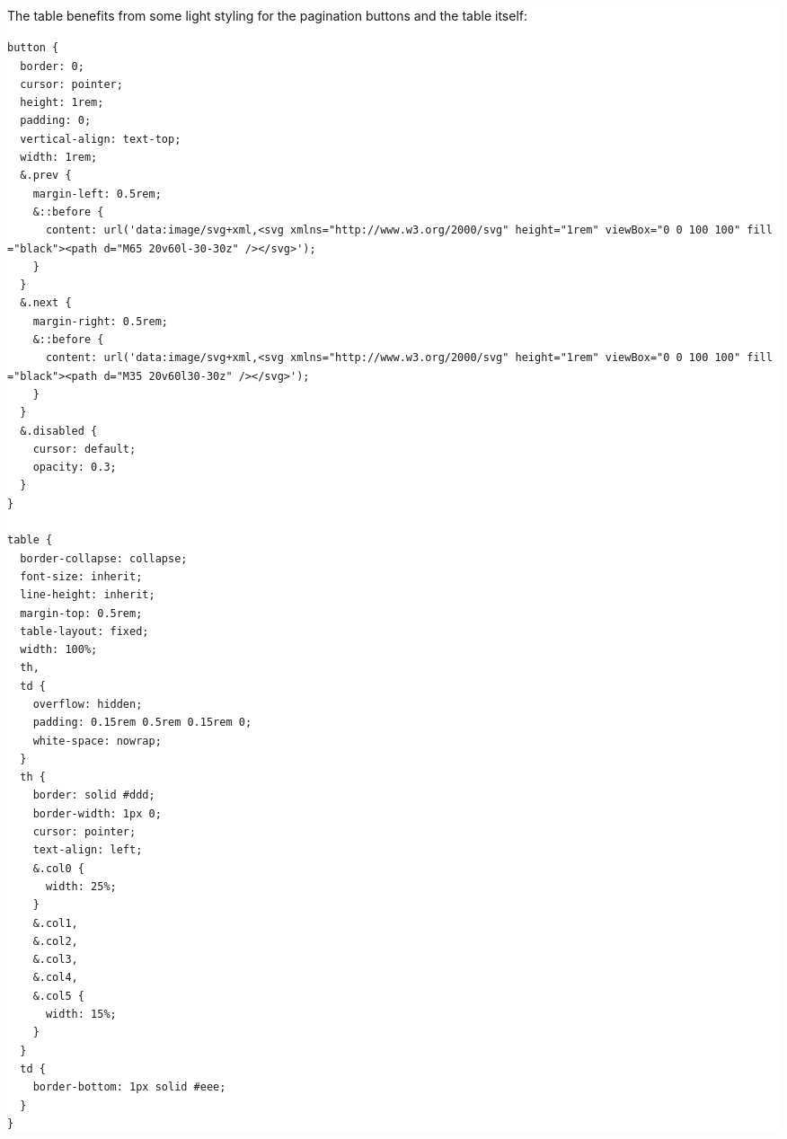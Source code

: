 The table benefits from some light styling for the pagination buttons and the
table itself:

```less
button {
  border: 0;
  cursor: pointer;
  height: 1rem;
  padding: 0;
  vertical-align: text-top;
  width: 1rem;
  &.prev {
    margin-left: 0.5rem;
    &::before {
      content: url('data:image/svg+xml,<svg xmlns="http://www.w3.org/2000/svg" height="1rem" viewBox="0 0 100 100" fill="black"><path d="M65 20v60l-30-30z" /></svg>');
    }
  }
  &.next {
    margin-right: 0.5rem;
    &::before {
      content: url('data:image/svg+xml,<svg xmlns="http://www.w3.org/2000/svg" height="1rem" viewBox="0 0 100 100" fill="black"><path d="M35 20v60l30-30z" /></svg>');
    }
  }
  &.disabled {
    cursor: default;
    opacity: 0.3;
  }
}

table {
  border-collapse: collapse;
  font-size: inherit;
  line-height: inherit;
  margin-top: 0.5rem;
  table-layout: fixed;
  width: 100%;
  th,
  td {
    overflow: hidden;
    padding: 0.15rem 0.5rem 0.15rem 0;
    white-space: nowrap;
  }
  th {
    border: solid #ddd;
    border-width: 1px 0;
    cursor: pointer;
    text-align: left;
    &.col0 {
      width: 25%;
    }
    &.col1,
    &.col2,
    &.col3,
    &.col4,
    &.col5 {
      width: 15%;
    }
  }
  td {
    border-bottom: 1px solid #eee;
  }
}
```